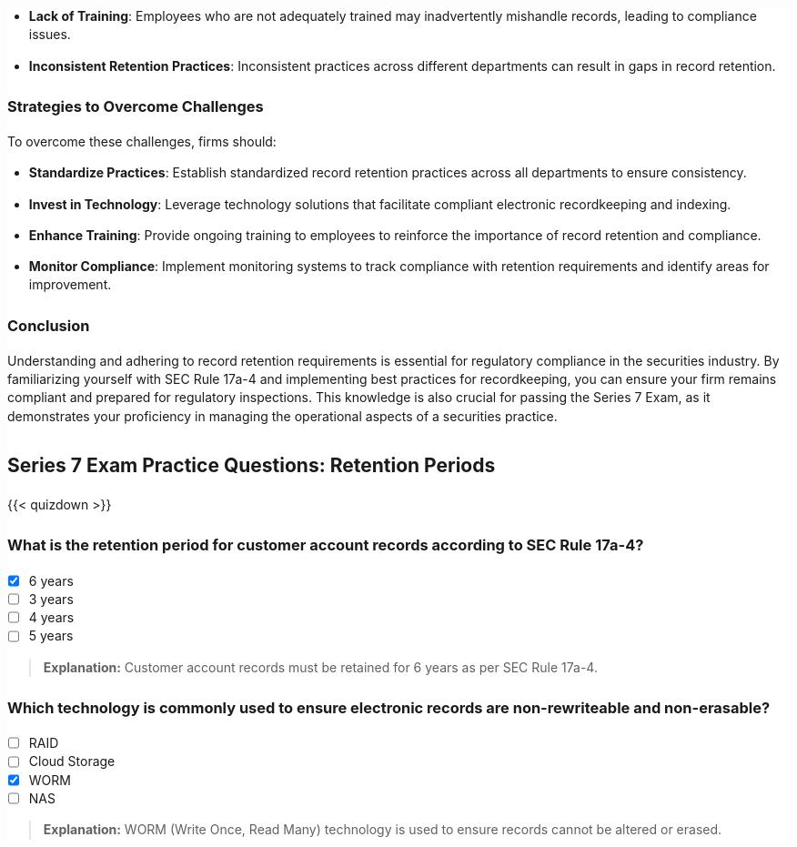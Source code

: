 - **Lack of Training**: Employees who are not adequately trained may inadvertently mishandle records, leading to compliance issues.

- **Inconsistent Retention Practices**: Inconsistent practices across different departments can result in gaps in record retention.

### Strategies to Overcome Challenges

To overcome these challenges, firms should:

- **Standardize Practices**: Establish standardized record retention practices across all departments to ensure consistency.

- **Invest in Technology**: Leverage technology solutions that facilitate compliant electronic recordkeeping and indexing.

- **Enhance Training**: Provide ongoing training to employees to reinforce the importance of record retention and compliance.

- **Monitor Compliance**: Implement monitoring systems to track compliance with retention requirements and identify areas for improvement.

### Conclusion

Understanding and adhering to record retention requirements is essential for regulatory compliance in the securities industry. By familiarizing yourself with SEC Rule 17a-4 and implementing best practices for recordkeeping, you can ensure your firm remains compliant and prepared for regulatory inspections. This knowledge is also crucial for passing the Series 7 Exam, as it demonstrates your proficiency in managing the operational aspects of a securities practice.

## Series 7 Exam Practice Questions: Retention Periods

{{< quizdown >}}

### What is the retention period for customer account records according to SEC Rule 17a-4?

- [x] 6 years
- [ ] 3 years
- [ ] 4 years
- [ ] 5 years

> **Explanation:** Customer account records must be retained for 6 years as per SEC Rule 17a-4.

### Which technology is commonly used to ensure electronic records are non-rewriteable and non-erasable?

- [ ] RAID
- [ ] Cloud Storage
- [x] WORM
- [ ] NAS

> **Explanation:** WORM (Write Once, Read Many) technology is used to ensure records cannot be altered or erased.
